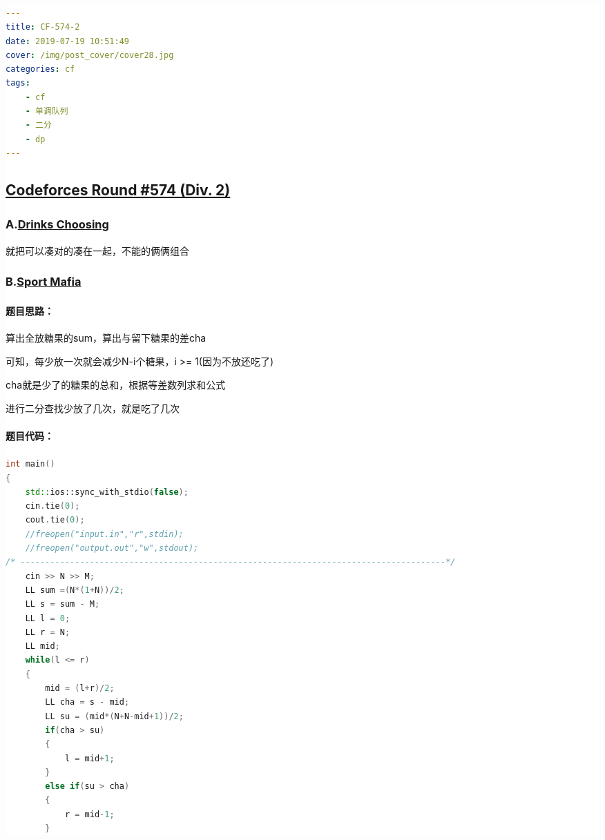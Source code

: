 ```yaml
---
title: CF-574-2
date: 2019-07-19 10:51:49
cover: /img/post_cover/cover28.jpg
categories: cf
tags: 
    - cf
    - 单调队列
    - 二分
    - dp	
---
```


## [Codeforces Round #574 (Div. 2)](https://codeforces.com/contest/1195)

### A.[Drinks Choosing](https://codeforces.com/contest/1195/problem/A)

就把可以凑对的凑在一起，不能的俩俩组合

### B.[Sport Mafia](https://codeforces.com/contest/1195/problem/B)

#### 题目思路：

算出全放糖果的sum，算出与留下糖果的差cha

可知，每少放一次就会减少N-i个糖果，i >= 1(因为不放还吃了)

cha就是少了的糖果的总和，根据等差数列求和公式

进行二分查找少放了几次，就是吃了几次

#### 题目代码：

```cpp
int main()
{
    std::ios::sync_with_stdio(false);
    cin.tie(0);
    cout.tie(0);
    //freopen("input.in","r",stdin);
    //freopen("output.out","w",stdout);
/* --------------------------------------------------------------------------------------*/
    cin >> N >> M;
    LL sum =(N*(1+N))/2;
    LL s = sum - M;
    LL l = 0;
    LL r = N;
    LL mid;
    while(l <= r)
    {
        mid = (l+r)/2;
        LL cha = s - mid;
        LL su = (mid*(N+N-mid+1))/2;
        if(cha > su)
        {
            l = mid+1;
        }
        else if(su > cha)
        {
            r = mid-1;
        }
```